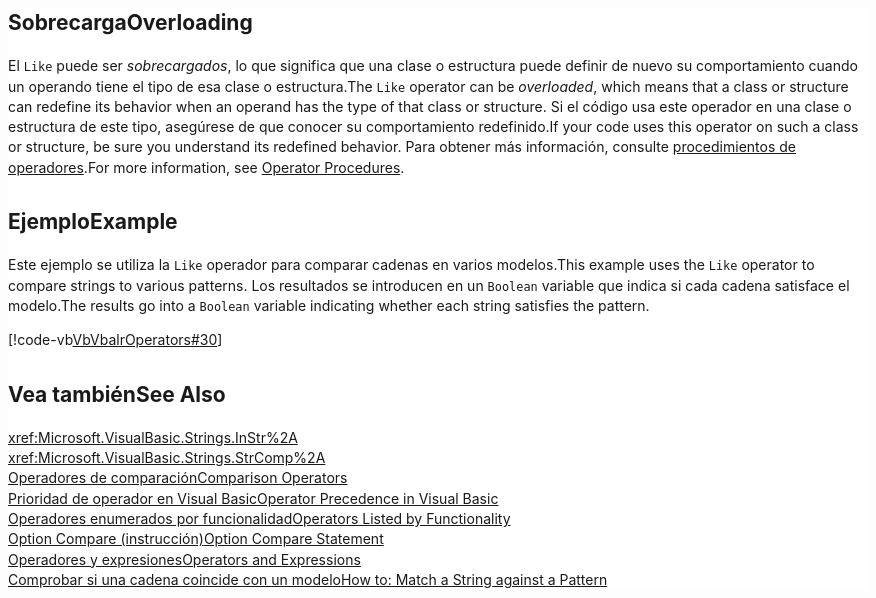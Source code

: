 ## <a name="overloading"></a><span data-ttu-id="e56c5-164">Sobrecarga</span><span class="sxs-lookup"><span data-stu-id="e56c5-164">Overloading</span></span>  
 <span data-ttu-id="e56c5-165">El `Like` puede ser *sobrecargados*, lo que significa que una clase o estructura puede definir de nuevo su comportamiento cuando un operando tiene el tipo de esa clase o estructura.</span><span class="sxs-lookup"><span data-stu-id="e56c5-165">The `Like` operator can be *overloaded*, which means that a class or structure can redefine its behavior when an operand has the type of that class or structure.</span></span> <span data-ttu-id="e56c5-166">Si el código usa este operador en una clase o estructura de este tipo, asegúrese de que conocer su comportamiento redefinido.</span><span class="sxs-lookup"><span data-stu-id="e56c5-166">If your code uses this operator on such a class or structure, be sure you understand its redefined behavior.</span></span> <span data-ttu-id="e56c5-167">Para obtener más información, consulte [procedimientos de operadores](../../../visual-basic/programming-guide/language-features/procedures/operator-procedures.md).</span><span class="sxs-lookup"><span data-stu-id="e56c5-167">For more information, see [Operator Procedures](../../../visual-basic/programming-guide/language-features/procedures/operator-procedures.md).</span></span>  
  
## <a name="example"></a><span data-ttu-id="e56c5-168">Ejemplo</span><span class="sxs-lookup"><span data-stu-id="e56c5-168">Example</span></span>  
 <span data-ttu-id="e56c5-169">Este ejemplo se utiliza la `Like` operador para comparar cadenas en varios modelos.</span><span class="sxs-lookup"><span data-stu-id="e56c5-169">This example uses the `Like` operator to compare strings to various patterns.</span></span> <span data-ttu-id="e56c5-170">Los resultados se introducen en un `Boolean` variable que indica si cada cadena satisface el modelo.</span><span class="sxs-lookup"><span data-stu-id="e56c5-170">The results go into a `Boolean` variable indicating whether each string satisfies the pattern.</span></span>  
  
 [!code-vb[VbVbalrOperators#30](../../../visual-basic/language-reference/operators/codesnippet/VisualBasic/like-operator_1.vb)]  
  
## <a name="see-also"></a><span data-ttu-id="e56c5-171">Vea también</span><span class="sxs-lookup"><span data-stu-id="e56c5-171">See Also</span></span>  
 <xref:Microsoft.VisualBasic.Strings.InStr%2A>  
 <xref:Microsoft.VisualBasic.Strings.StrComp%2A>  
 [<span data-ttu-id="e56c5-172">Operadores de comparación</span><span class="sxs-lookup"><span data-stu-id="e56c5-172">Comparison Operators</span></span>](../../../visual-basic/language-reference/operators/comparison-operators.md)  
 [<span data-ttu-id="e56c5-173">Prioridad de operador en Visual Basic</span><span class="sxs-lookup"><span data-stu-id="e56c5-173">Operator Precedence in Visual Basic</span></span>](../../../visual-basic/language-reference/operators/operator-precedence.md)  
 [<span data-ttu-id="e56c5-174">Operadores enumerados por funcionalidad</span><span class="sxs-lookup"><span data-stu-id="e56c5-174">Operators Listed by Functionality</span></span>](../../../visual-basic/language-reference/operators/operators-listed-by-functionality.md)  
 [<span data-ttu-id="e56c5-175">Option Compare (instrucción)</span><span class="sxs-lookup"><span data-stu-id="e56c5-175">Option Compare Statement</span></span>](../../../visual-basic/language-reference/statements/option-compare-statement.md)  
 [<span data-ttu-id="e56c5-176">Operadores y expresiones</span><span class="sxs-lookup"><span data-stu-id="e56c5-176">Operators and Expressions</span></span>](../../../visual-basic/programming-guide/language-features/operators-and-expressions/index.md)  
 [<span data-ttu-id="e56c5-177">Comprobar si una cadena coincide con un modelo</span><span class="sxs-lookup"><span data-stu-id="e56c5-177">How to: Match a String against a Pattern</span></span>](../../../visual-basic/programming-guide/language-features/operators-and-expressions/how-to-match-a-string-against-a-pattern.md)
